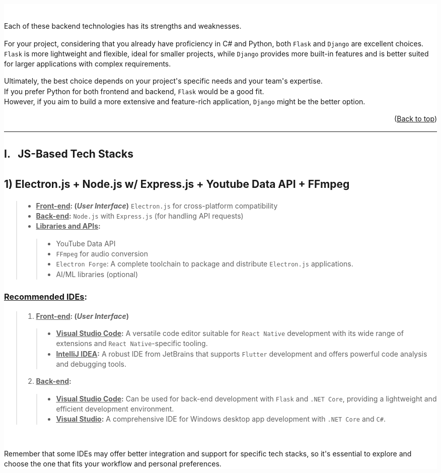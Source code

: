 &nbsp;

Each of these backend technologies has its strengths and weaknesses.


For your project, considering that you already have proficiency in C# and Python, both `Flask` and `Django` are excellent choices.\
`Flask` is more lightweight and flexible, ideal for smaller projects, while `Django` provides more built-in features and is better suited for larger applications with complex requirements.


Ultimately, the best choice depends on your project's specific needs and your team's expertise.\
If you prefer Python for both frontend and backend, `Flask` would be a good fit.\
However, if you aim to build a more extensive and feature-rich application, `Django` might be the better option.
&nbsp;

<p align="right">(<a href="#top">Back to top</a>)</p>

------

<a name="js"></a>

<h2> I. &nbsp; JS-Based Tech Stacks</h2>


<a name="express"></a>
## 1) Electron.js + Node.js w/ Express.js + Youtube Data API + FFmpeg
> - __<ins>Front-end</ins>: (*User Interface*)__ `Electron.js` for cross-platform compatibility
> - **<ins>Back-end</ins>:** `Node.js` with `Express.js` (for handling API requests)
> - **<ins>Libraries and APIs</ins>:**
>> - YouTube Data API
>> - `FFmpeg` for audio conversion
>> - `Electron Forge`: A complete toolchain to package and distribute `Electron.js` applications.
>> - AI/ML libraries (optional)


<a name="dIDE"></a>
### **<ins>Recommended IDEs</ins>:**
> 1. __<ins>Front-end</ins>: (*User Interface*)__
>>   - __<ins>Visual Studio Code</ins>:__ A versatile code editor suitable for `React Native` development with its wide range of extensions and `React Native`-specific tooling.
>>   - __<ins>IntelliJ IDEA</ins>:__ A robust IDE from JetBrains that supports `Flutter` development and offers powerful code analysis and debugging tools.
> 2. **<ins>Back-end</ins>:**
>>   - **<ins>Visual Studio Code</ins>:** Can be used for back-end development with `Flask` and `.NET Core`, providing a lightweight and efficient development environment.
>>   - **<ins>Visual Studio</ins>:** A comprehensive IDE for Windows desktop app development with `.NET Core` and `C#`.

&nbsp;

Remember that some IDEs may offer better integration and support for specific tech stacks, so it's essential to explore and choose the one that fits your workflow and personal preferences.
